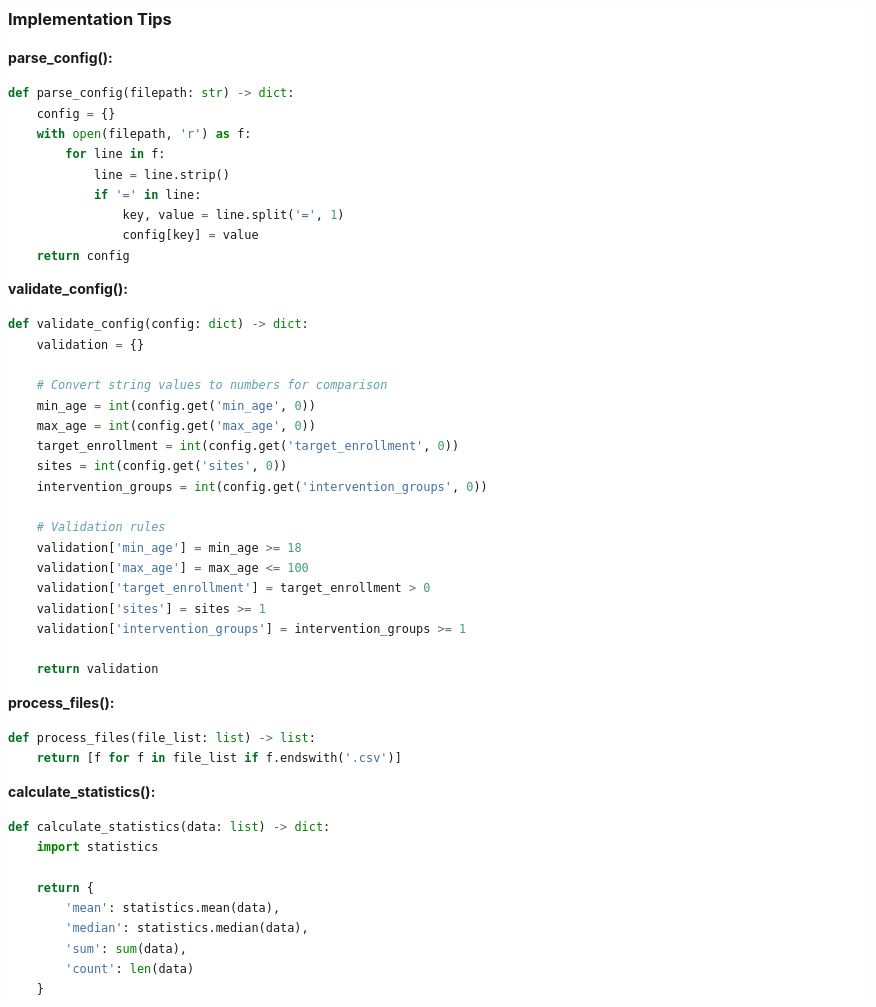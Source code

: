 ### Implementation Tips

**parse_config():**
```python
def parse_config(filepath: str) -> dict:
    config = {}
    with open(filepath, 'r') as f:
        for line in f:
            line = line.strip()
            if '=' in line:
                key, value = line.split('=', 1)
                config[key] = value
    return config
```

**validate_config():**
```python
def validate_config(config: dict) -> dict:
    validation = {}
    
    # Convert string values to numbers for comparison
    min_age = int(config.get('min_age', 0))
    max_age = int(config.get('max_age', 0))
    target_enrollment = int(config.get('target_enrollment', 0))
    sites = int(config.get('sites', 0))
    intervention_groups = int(config.get('intervention_groups', 0))
    
    # Validation rules
    validation['min_age'] = min_age >= 18
    validation['max_age'] = max_age <= 100
    validation['target_enrollment'] = target_enrollment > 0
    validation['sites'] = sites >= 1
    validation['intervention_groups'] = intervention_groups >= 1
    
    return validation
```

**process_files():**
```python
def process_files(file_list: list) -> list:
    return [f for f in file_list if f.endswith('.csv')]
```

**calculate_statistics():**
```python
def calculate_statistics(data: list) -> dict:
    import statistics
    
    return {
        'mean': statistics.mean(data),
        'median': statistics.median(data),
        'sum': sum(data),
        'count': len(data)
    }
```
